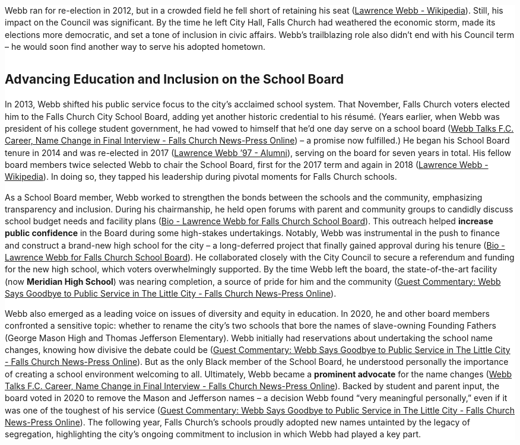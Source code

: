 Webb ran for re-election in 2012, but in a crowded field he fell short of retaining his seat ([Lawrence Webb - Wikipedia](https://en.wikipedia.org/wiki/Lawrence_Webb#:~:text=Lawrence%20Webb%20is%20an%20academic,as%20chair%20of%20the%20board)). Still, his impact on the Council was significant. By the time he left City Hall, Falls Church had weathered the economic storm, made its elections more democratic, and set a tone of inclusion in civic affairs. Webb’s trailblazing role also didn’t end with his Council term – he would soon find another way to serve his adopted hometown.

## Advancing Education and Inclusion on the School Board
In 2013, Webb shifted his public service focus to the city’s acclaimed school system. That November, Falls Church voters elected him to the Falls Church City School Board, adding yet another historic credential to his résumé. (Years earlier, when Webb was president of his college student government, he had vowed to himself that he’d one day serve on a school board ([Webb Talks F.C. Career, Name Change in Final Interview - Falls Church News-Press Online](https://www.fcnp.com/2021/01/01/webb-talks-f-c-career-name-change-in-final-interview/#:~:text=But%20Webb%2C%20who%20moved%20from,into%20what%20it%20is%20today)) – a promise now fulfilled.) He began his School Board tenure in 2014 and was re-elected in 2017 ([Lawrence Webb ’97 - Alumni](https://www.su.edu/alumni/alumni-leadership/alumni-association/past-alumni-association-board-members/lawrence-webb-97/#:~:text=In%202013%2C%20Webb%20was%20elected,the%20local%20and%20state%20level)), serving on the board for seven years in total. His fellow board members twice selected Webb to chair the School Board, first for the 2017 term and again in 2018 ([Lawrence Webb - Wikipedia](https://en.wikipedia.org/wiki/Lawrence_Webb#:~:text=2012%20but%20lost.,as%20chair%20of%20the%20board)). In doing so, they tapped his leadership during pivotal moments for Falls Church schools.

As a School Board member, Webb worked to strengthen the bonds between the schools and the community, emphasizing transparency and inclusion. During his chairmanship, he held open forums with parent and community groups to candidly discuss school budget needs and facility plans ([Bio - Lawrence Webb for Falls Church School Board](http://webbforfallschurch.weebly.com/bio.html#:~:text=Lawrence%20Webb%20has%20served%20as,a%20new%20high%20school%20project)). This outreach helped **increase public confidence** in the Board during some high-stakes undertakings. Notably, Webb was instrumental in the push to finance and construct a brand-new high school for the city – a long-deferred project that finally gained approval during his tenure ([Bio - Lawrence Webb for Falls Church School Board](http://webbforfallschurch.weebly.com/bio.html#:~:text=2017,a%20new%20high%20school%20project)). He collaborated closely with the City Council to secure a referendum and funding for the new high school, which voters overwhelmingly supported. By the time Webb left the board, the state-of-the-art facility (now **Meridian High School**) was nearing completion, a source of pride for him and the community ([Guest Commentary: Webb Says Goodbye to Public Service in The Little City - Falls Church News-Press Online](https://www.fcnp.com/2020/12/21/guest-commentary-webb-says-goodbye-to-public-service-in-the-little-city/#:~:text=As%20I%20prepare%20to%20step,needed%20upgrade%20to%20the%20community)).

Webb also emerged as a leading voice on issues of diversity and equity in education. In 2020, he and other board members confronted a sensitive topic: whether to rename the city’s two schools that bore the names of slave-owning Founding Fathers (George Mason High and Thomas Jefferson Elementary). Webb initially had reservations about undertaking the school name changes, knowing how divisive the debate could be ([Guest Commentary: Webb Says Goodbye to Public Service in The Little City - Falls Church News-Press Online](https://www.fcnp.com/2020/12/21/guest-commentary-webb-says-goodbye-to-public-service-in-the-little-city/#:~:text=to%20have%20been%20selected%20twice,yet%20is%20very%20meaningful%20personally)). But as the only Black member of the School Board, he understood personally the importance of creating a school environment welcoming to all. Ultimately, Webb became a **prominent advocate** for the name changes ([Webb Talks F.C. Career, Name Change in Final Interview - Falls Church News-Press Online](https://www.fcnp.com/2021/01/01/webb-talks-f-c-career-name-change-in-final-interview/#:~:text=been%20in%20public%20office%20for,into%20what%20it%20is%20today)). Backed by student and parent input, the board voted in 2020 to remove the Mason and Jefferson names – a decision Webb found “very meaningful personally,” even if it was one of the toughest of his service ([Guest Commentary: Webb Says Goodbye to Public Service in The Little City - Falls Church News-Press Online](https://www.fcnp.com/2020/12/21/guest-commentary-webb-says-goodbye-to-public-service-in-the-little-city/#:~:text=to%20have%20been%20selected%20twice,yet%20is%20very%20meaningful%20personally)). The following year, Falls Church’s schools proudly adopted new names untainted by the legacy of segregation, highlighting the city’s ongoing commitment to inclusion in which Webb had played a key part.
